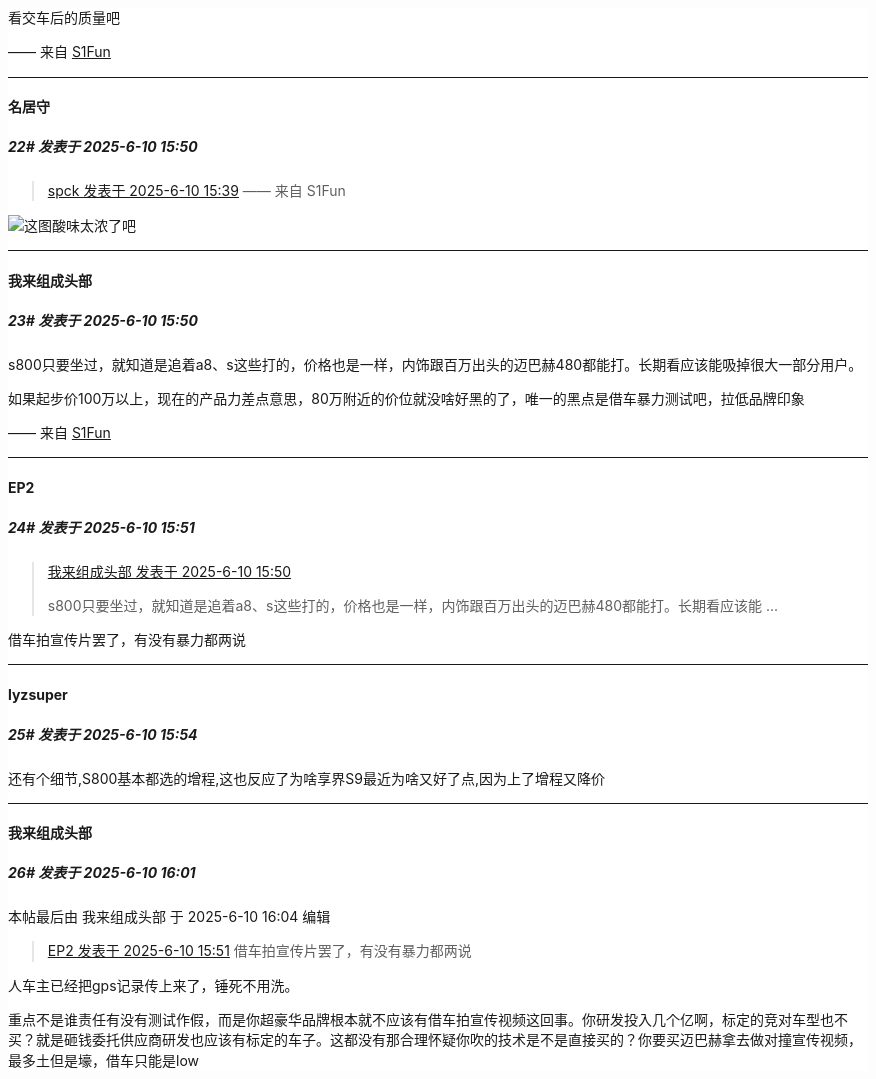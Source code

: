 看交车后的质量吧

—— 来自 [S1Fun](https://s1fun.koalcat.com)

*****

####  名居守  
##### 22#       发表于 2025-6-10 15:50

<blockquote><a href="httphttps://stage1st.com/2b/forum.php?mod=redirect&amp;goto=findpost&amp;pid=67913547&amp;ptid=2253451" target="_blank">spck 发表于 2025-6-10 15:39</a>
—— 来自 S1Fun</blockquote>
<img src="https://static.stage1st.com/image/smiley/face2017/068.png" referrerpolicy="no-referrer">这图酸味太浓了吧

*****

####  我来组成头部  
##### 23#       发表于 2025-6-10 15:50

s800只要坐过，就知道是追着a8、s这些打的，价格也是一样，内饰跟百万出头的迈巴赫480都能打。长期看应该能吸掉很大一部分用户。

如果起步价100万以上，现在的产品力差点意思，80万附近的价位就没啥好黑的了，唯一的黑点是借车暴力测试吧，拉低品牌印象

—— 来自 [S1Fun](https://s1fun.koalcat.com)

*****

####  EP2  
##### 24#       发表于 2025-6-10 15:51

<blockquote><a href="httphttps://stage1st.com/2b/forum.php?mod=redirect&amp;goto=findpost&amp;pid=67913605&amp;ptid=2253451" target="_blank">我来组成头部 发表于 2025-6-10 15:50</a>

s800只要坐过，就知道是追着a8、s这些打的，价格也是一样，内饰跟百万出头的迈巴赫480都能打。长期看应该能 ...</blockquote>
借车拍宣传片罢了，有没有暴力都两说

*****

####  lyzsuper  
##### 25#       发表于 2025-6-10 15:54

还有个细节,S800基本都选的增程,这也反应了为啥享界S9最近为啥又好了点,因为上了增程又降价

*****

####  我来组成头部  
##### 26#       发表于 2025-6-10 16:01

 本帖最后由 我来组成头部 于 2025-6-10 16:04 编辑 
<blockquote><a href="httphttps://stage1st.com/2b/forum.php?mod=redirect&amp;goto=findpost&amp;pid=67913613&amp;ptid=2253451" target="_blank">EP2 发表于 2025-6-10 15:51</a>
借车拍宣传片罢了，有没有暴力都两说</blockquote>
人车主已经把gps记录传上来了，锤死不用洗。

重点不是谁责任有没有测试作假，而是你超豪华品牌根本就不应该有借车拍宣传视频这回事。你研发投入几个亿啊，标定的竞对车型也不买？就是砸钱委托供应商研发也应该有标定的车子。这都没有那合理怀疑你吹的技术是不是直接买的？你要买迈巴赫拿去做对撞宣传视频，最多土但是壕，借车只能是low
